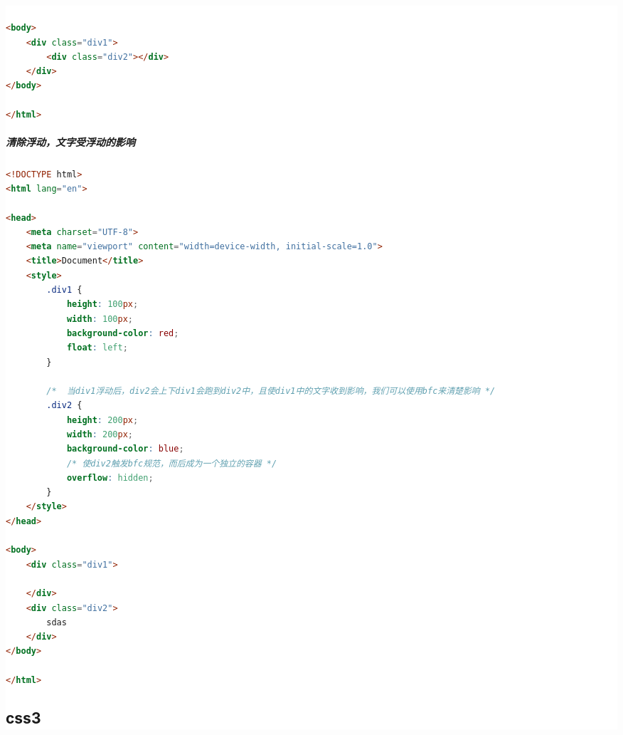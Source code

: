 ```html

<body>
    <div class="div1">
        <div class="div2"></div>
    </div>
</body>

</html>
```

##### 清除浮动，文字受浮动的影响

```html
<!DOCTYPE html>
<html lang="en">

<head>
    <meta charset="UTF-8">
    <meta name="viewport" content="width=device-width, initial-scale=1.0">
    <title>Document</title>
    <style>
        .div1 {
            height: 100px;
            width: 100px;
            background-color: red;
            float: left;
        }

        /*  当div1浮动后，div2会上下div1会跑到div2中，且使div1中的文字收到影响，我们可以使用bfc来清楚影响 */
        .div2 {
            height: 200px;
            width: 200px;
            background-color: blue;
            /* 使div2触发bfc规范，而后成为一个独立的容器 */
            overflow: hidden;
        }
    </style>
</head>

<body>
    <div class="div1">

    </div>
    <div class="div2">
        sdas
    </div>
</body>

</html>
```

## css3

